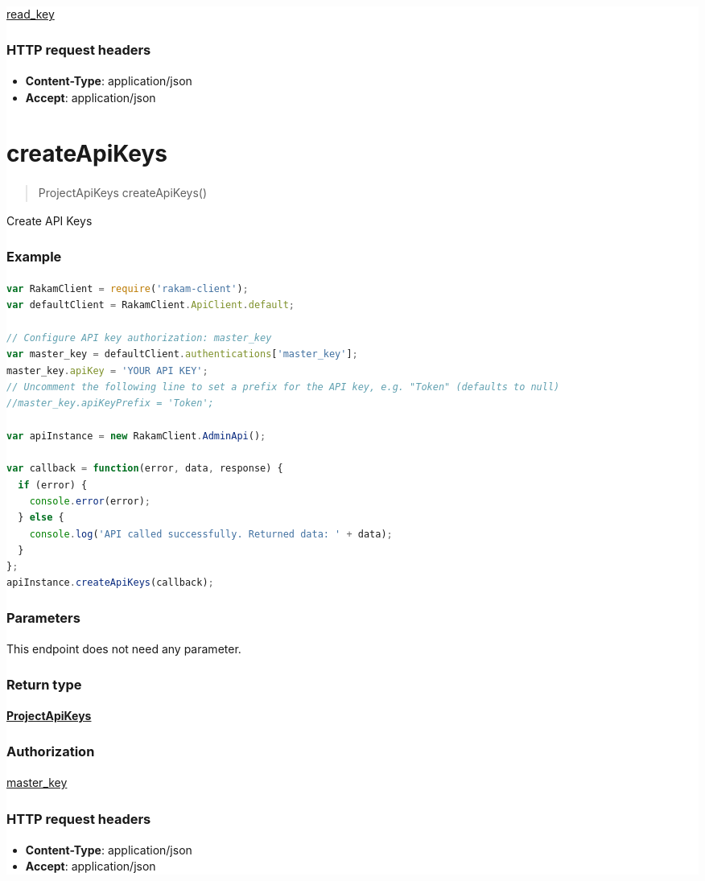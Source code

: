 [read_key](../README.md#read_key)

### HTTP request headers

 - **Content-Type**: application/json
 - **Accept**: application/json

<a name="createApiKeys"></a>
# **createApiKeys**
> ProjectApiKeys createApiKeys()

Create API Keys



### Example
```javascript
var RakamClient = require('rakam-client');
var defaultClient = RakamClient.ApiClient.default;

// Configure API key authorization: master_key
var master_key = defaultClient.authentications['master_key'];
master_key.apiKey = 'YOUR API KEY';
// Uncomment the following line to set a prefix for the API key, e.g. "Token" (defaults to null)
//master_key.apiKeyPrefix = 'Token';

var apiInstance = new RakamClient.AdminApi();

var callback = function(error, data, response) {
  if (error) {
    console.error(error);
  } else {
    console.log('API called successfully. Returned data: ' + data);
  }
};
apiInstance.createApiKeys(callback);
```

### Parameters
This endpoint does not need any parameter.

### Return type

[**ProjectApiKeys**](ProjectApiKeys.md)

### Authorization

[master_key](../README.md#master_key)

### HTTP request headers

 - **Content-Type**: application/json
 - **Accept**: application/json
